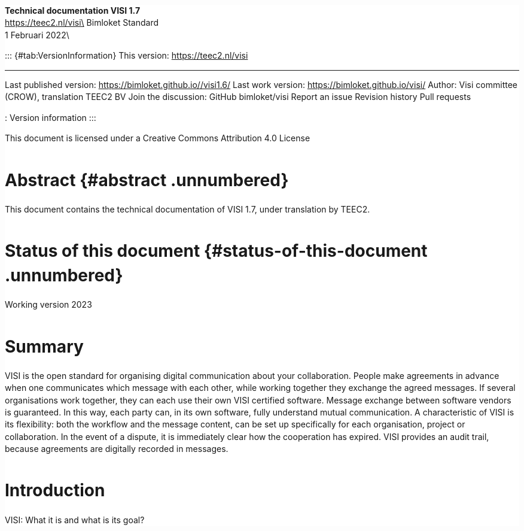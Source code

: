 **Technical documentation VISI 1.7**\
https://teec2.nl/visi\
Bimloket Standard\
1 Februari 2022\

::: {#tab:VersionInformation}
  This version:             https://teec2.nl/visi
  ------------------------- ---------------------------------------------
  Last published version:   https://bimloket.github.io//visi1.6/
  Last work version:        https://bimloket.github.io/visi/
  Author:                   Visi committee (CROW), translation TEEC2 BV
  Join the discussion:      GitHub bimloket/visi
                            Report an issue
                            Revision history
                            Pull requests

  : Version information
:::

This document is licensed under a Creative Commons Attribution 4.0
License

# Abstract {#abstract .unnumbered}

This document contains the technical documentation of VISI 1.7, under
translation by TEEC2.

# Status of this document {#status-of-this-document .unnumbered}

Working version 2023

# Summary

VISI is the open standard for organising digital communication about
your collaboration. People make agreements in advance when one
communicates which message with each other, while working together they
exchange the agreed messages. If several organisations work together,
they can each use their own VISI certified software. Message exchange
between software vendors is guaranteed. In this way, each party can, in
its own software, fully understand mutual communication. A
characteristic of VISI is its flexibility: both the workflow and the
message content, can be set up specifically for each organisation,
project or collaboration. In the event of a dispute, it is immediately
clear how the cooperation has expired. VISI provides an audit trail,
because agreements are digitally recorded in messages.

# Introduction

VISI: What it is and what is its goal?
